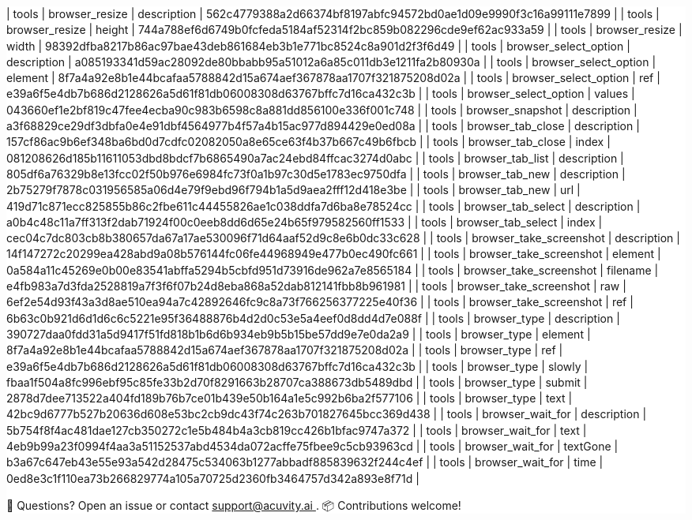 | tools | browser_resize | description | 562c4779388a2d66374bf8197abfc94572bd0ae1d09e9990f3c16a99111e7899 |
| tools | browser_resize | height | 744a788ef6d6749b0fcfeda5184af52314f2bc859b082296cde9ef62ac933a59 |
| tools | browser_resize | width | 98392dfba8217b86ac97bae43deb861684eb3b1e771bc8524c8a901d2f3f6d49 |
| tools | browser_select_option | description | a085193341d59ac28092de80bbabb95a51012a6a85c011db3e1211fa2b80930a |
| tools | browser_select_option | element | 8f7a4a92e8b1e44bcafaa5788842d15a674aef367878aa1707f321875208d02a |
| tools | browser_select_option | ref | e39a6f5e4db7b686d2128626a5d61f81db06008308d63767bffc7d16ca432c3b |
| tools | browser_select_option | values | 043660ef1e2bf819c47fee4ecba90c983b6598c8a881dd856100e336f001c748 |
| tools | browser_snapshot | description | a3f68829ce29df3dbfa0e4e91dbf4564977b4f57a4b15ac977d894429e0ed08a |
| tools | browser_tab_close | description | 157cf86ac9b6ef348ba6bd0d7cdfc02082050a8e65ce63f4b37b667c49b6fbcb |
| tools | browser_tab_close | index | 081208626d185b11611053dbd8bdcf7b6865490a7ac24ebd84ffcac3274d0abc |
| tools | browser_tab_list | description | 805df6a76329b8e13fcc02f50b976e6984fc73f0a1b97c30d5e1783ec9750dfa |
| tools | browser_tab_new | description | 2b75279f7878c031956585a06d4e79f9ebd96f794b1a5d9aea2fff12d418e3be |
| tools | browser_tab_new | url | 419d71c871ecc825855b86c2fbe611c44455826ae1c038ddfa7d6ba8e78524cc |
| tools | browser_tab_select | description | a0b4c48c11a7ff313f2dab71924f00c0eeb8dd6d65e24b65f979582560ff1533 |
| tools | browser_tab_select | index | cec04c7dc803cb8b380657da67a17ae530096f71d64aaf52d9c8e6b0dc33c628 |
| tools | browser_take_screenshot | description | 14f147272c20299ea428abd9a08b576144fc06fe44968949e477b0ec490fc661 |
| tools | browser_take_screenshot | element | 0a584a11c45269e0b00e83541abffa5294b5cbfd951d73916de962a7e8565184 |
| tools | browser_take_screenshot | filename | e4fb983a7d3fda2528819a7f3f6f07b24d8eba868a52dab812141fbb8b961981 |
| tools | browser_take_screenshot | raw | 6ef2e54d93f43a3d8ae510ea94a7c42892646fc9c8a73f766256377225e40f36 |
| tools | browser_take_screenshot | ref | 6b63c0b921d6d1d6c6c5221e95f36488876b4d2d0c53e5a4eef0d8dd4d7e088f |
| tools | browser_type | description | 390727daa0fdd31a5d9417f51fd818b1b6d6b934eb9b5b15be57dd9e7e0da2a9 |
| tools | browser_type | element | 8f7a4a92e8b1e44bcafaa5788842d15a674aef367878aa1707f321875208d02a |
| tools | browser_type | ref | e39a6f5e4db7b686d2128626a5d61f81db06008308d63767bffc7d16ca432c3b |
| tools | browser_type | slowly | fbaa1f504a8fc996ebf95c85fe33b2d70f8291663b28707ca388673db5489dbd |
| tools | browser_type | submit | 2878d7dee713522a404fd189b76b7ce01b439e50b164a1e5c992b6ba2f577106 |
| tools | browser_type | text | 42bc9d6777b527b20636d608e53bc2cb9dc43f74c263b701827645bcc369d438 |
| tools | browser_wait_for | description | 5b754f8f4ac481dae127cb350272c1e5b484b4a3cb819cc426b1bfac9747a372 |
| tools | browser_wait_for | text | 4eb9b99a23f0994f4aa3a51152537abd4534da072acffe75fbee9c5cb93963cd |
| tools | browser_wait_for | textGone | b3a67c647eb43e55e93a542d28475c534063b1277abbadf885839632f244c4ef |
| tools | browser_wait_for | time | 0ed8e3c1f110ea73b266829774a105a70725d2360fb3464757d342a893e8f71d |


💬 Questions? Open an issue or contact [ support@acuvity.ai ](mailto:support@acuvity.ai).
📦 Contributions welcome!
